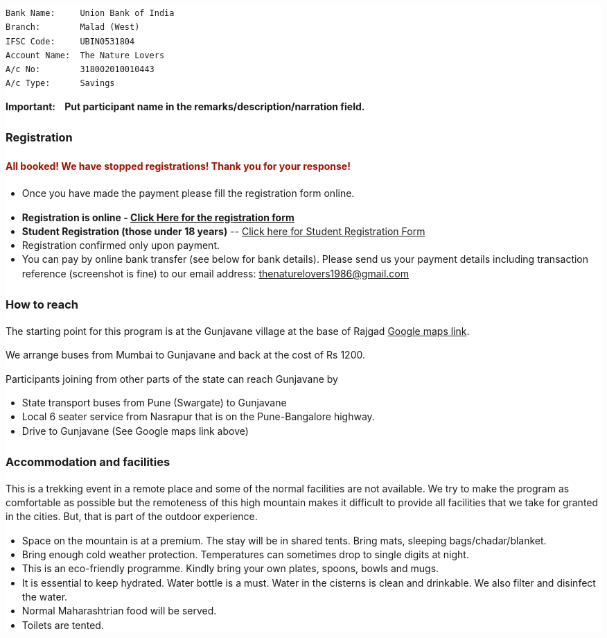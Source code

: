     Bank Name:     Union Bank of India
    Branch:        Malad (West)
    IFSC Code:     UBIN0531804
    Account Name:  The Nature Lovers
    A/c No:        318002010010443
    A/c Type:      Savings

**Important:&nbsp; &nbsp; Put participant name in the remarks/description/narration field.**


### Registration

<h4 style="color: #9e1200">
All booked! We have stopped registrations! Thank you for your response!
</h4>

+ Once you have made the payment please fill the registration form online.
- **Registration is online - [Click Here for the registration form](https://forms.gle/pJQgkAJ1MyCuAGWz5)**
- **Student Registration (those under 18 years)** -- [Click here for Student Registration Form](https://forms.gle/zavWTvmCcT4QMAq16)
- Registration confirmed only upon payment.
- You can pay by online bank transfer (see below for bank details). Please send
  us your payment details including transaction reference (screenshot is fine)
  to our email address: thenaturelovers1986@gmail.com

### How to reach

The starting point for this program is at the Gunjavane village at the base of Rajgad [Google maps link](https://goo.gl/maps/FYPNEGwjvZgD2ofY9).

We arrange buses from Mumbai to Gunjavane and back at the cost of Rs 1200.

Participants joining from other parts of the state can reach Gunjavane by

- State transport buses from Pune (Swargate) to Gunjavane
- Local 6 seater service from Nasrapur that is on the Pune-Bangalore highway.
- Drive to Gunjavane (See Google maps link above)

### Accommodation and facilities

This is a trekking event in a remote place and some of the normal facilities
are not available. We try to make the program as comfortable as possible but the
remoteness of this high mountain makes it difficult to provide all facilities
that we take for granted in the cities. But, that is part of the outdoor
experience.

- Space on the mountain is at a premium. The stay will be in shared tents. Bring
  mats, sleeping bags/chadar/blanket.
- Bring enough cold weather protection. Temperatures can sometimes drop to
  single digits at night.
- This is an eco-friendly programme. Kindly bring your own plates, spoons,
  bowls and mugs.
- It is essential to keep hydrated. Water bottle is a must. Water in the
  cisterns is clean and drinkable. We also filter and disinfect the water.
- Normal Maharashtrian food will be served.
- Toilets are tented.
